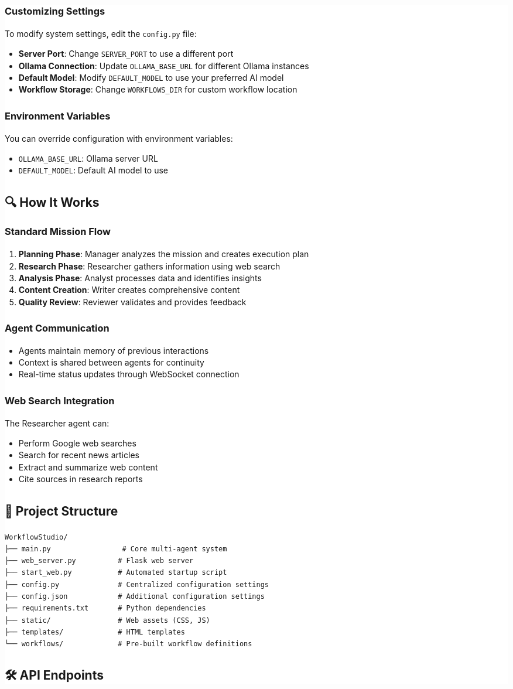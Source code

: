 ### Customizing Settings
To modify system settings, edit the `config.py` file:
- **Server Port**: Change `SERVER_PORT` to use a different port
- **Ollama Connection**: Update `OLLAMA_BASE_URL` for different Ollama instances
- **Default Model**: Modify `DEFAULT_MODEL` to use your preferred AI model
- **Workflow Storage**: Change `WORKFLOWS_DIR` for custom workflow location

### Environment Variables
You can override configuration with environment variables:
- `OLLAMA_BASE_URL`: Ollama server URL
- `DEFAULT_MODEL`: Default AI model to use

## 🔍 How It Works

### Standard Mission Flow
1. **Planning Phase**: Manager analyzes the mission and creates execution plan
2. **Research Phase**: Researcher gathers information using web search
3. **Analysis Phase**: Analyst processes data and identifies insights
4. **Content Creation**: Writer creates comprehensive content
5. **Quality Review**: Reviewer validates and provides feedback

### Agent Communication
- Agents maintain memory of previous interactions
- Context is shared between agents for continuity
- Real-time status updates through WebSocket connection

### Web Search Integration
The Researcher agent can:
- Perform Google web searches
- Search for recent news articles
- Extract and summarize web content
- Cite sources in research reports

## 📁 Project Structure

```
WorkflowStudio/
├── main.py                 # Core multi-agent system
├── web_server.py          # Flask web server
├── start_web.py           # Automated startup script
├── config.py              # Centralized configuration settings
├── config.json            # Additional configuration settings
├── requirements.txt       # Python dependencies
├── static/                # Web assets (CSS, JS)
├── templates/             # HTML templates
└── workflows/             # Pre-built workflow definitions
```

## 🛠️ API Endpoints
